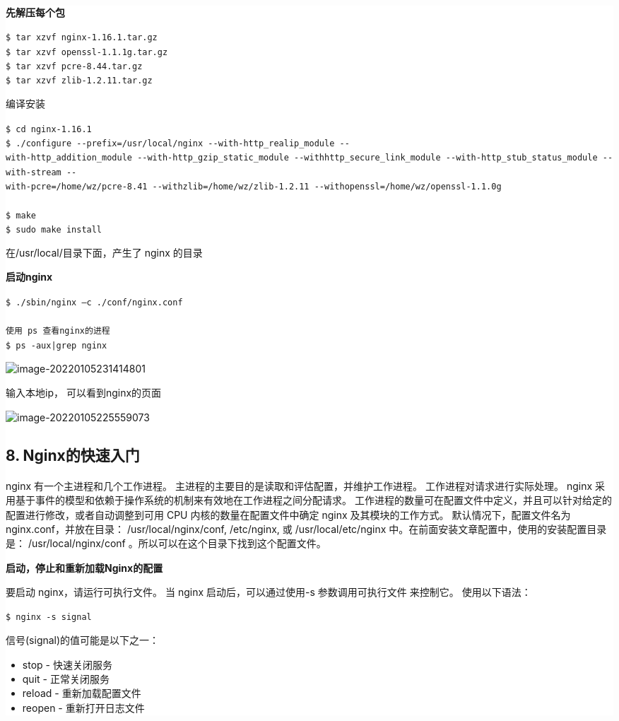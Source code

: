 **先解压每个包**

```linux
$ tar xzvf nginx-1.16.1.tar.gz 
$ tar xzvf openssl-1.1.1g.tar.gz
$ tar xzvf pcre-8.44.tar.gz
$ tar xzvf zlib-1.2.11.tar.gz 
```

编译安装

```
$ cd nginx-1.16.1
$ ./configure --prefix=/usr/local/nginx --with-http_realip_module --
with-http_addition_module --with-http_gzip_static_module --withhttp_secure_link_module --with-http_stub_status_module --with-stream --
with-pcre=/home/wz/pcre-8.41 --withzlib=/home/wz/zlib-1.2.11 --withopenssl=/home/wz/openssl-1.1.0g

$ make
$ sudo make install
```

在/usr/local/目录下面，产生了 nginx 的目录  

**启动nginx**

```
$ ./sbin/nginx –c ./conf/nginx.conf  

使用 ps 查看nginx的进程
$ ps -aux|grep nginx
```

![image-20220105231414801](C:\Users\wangzhen\AppData\Roaming\Typora\typora-user-images\image-20220105231414801.png)

输入本地ip， 可以看到nginx的页面

![image-20220105225559073](C:\Users\wangzhen\AppData\Roaming\Typora\typora-user-images\image-20220105225559073.png)

## 8. Nginx的快速入门

nginx 有一个主进程和几个工作进程。 主进程的主要目的是读取和评估配置，并维护工作进程。 工作进程对请求进行实际处理。 nginx 采用基于事件的模型和依赖于操作系统的机制来有效地在工作进程之间分配请求。 工作进程的数量可在配置文件中定义，并且可以针对给定的配置进行修改，或者自动调整到可用 CPU 内核的数量在配置文件中确定 nginx 及其模块的工作方式。 默认情况下，配置文件名为 nginx.conf，并放在目录： /usr/local/nginx/conf, /etc/nginx, 或 /usr/local/etc/nginx 中。在前面安装文章配置中，使用的安装配置目录是： /usr/local/nginx/conf 。所以可以在这个目录下找到这个配置文件。 

**启动，停止和重新加载Nginx的配置** 

要启动 nginx，请运行可执行文件。 当 nginx 启动后，可以通过使用-s 参数调用可执行文件
来控制它。 使用以下语法：  

```
$ nginx -s signal
```

信号(signal)的值可能是以下之一：

- stop - 快速关闭服务
-  quit - 正常关闭服务
-  reload - 重新加载配置文件
- reopen - 重新打开日志文件  
